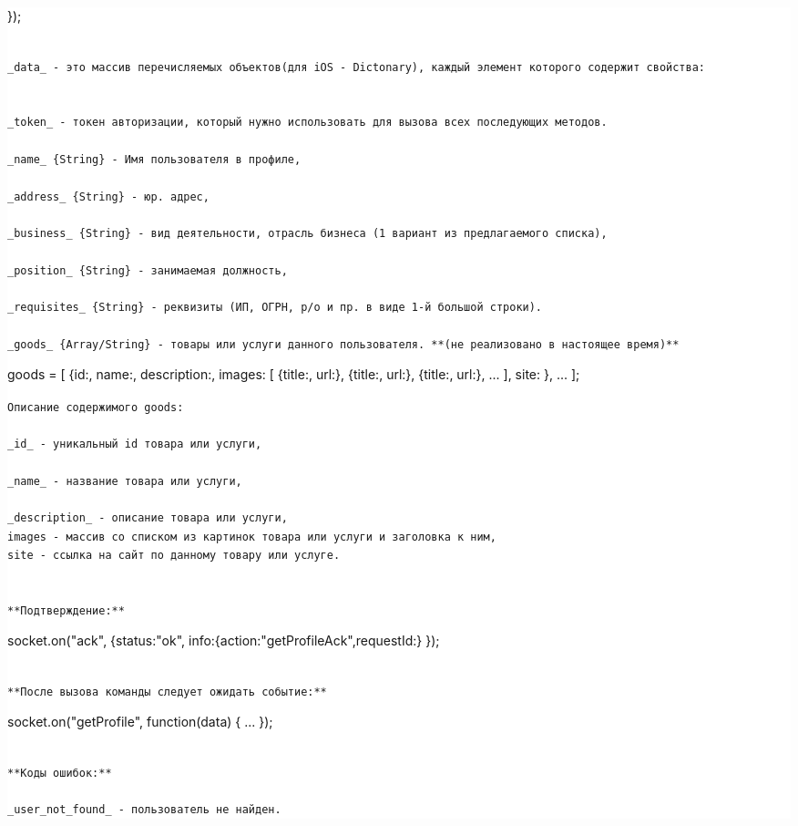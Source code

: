 });
```

_data_ - это массив перечисляемых объектов(для iOS - Dictonary), каждый элемент которого содержит свойства:


_token_ - токен авторизации, который нужно использовать для вызова всех последующих методов.

_name_ {String} - Имя пользователя в профиле,

_address_ {String} - юр. адрес,

_business_ {String} - вид деятельности, отрасль бизнеса (1 вариант из предлагаемого списка),

_position_ {String} - занимаемая должность,
 
_requisites_ {String} - реквизиты (ИП, ОГРН, р/о и пр. в виде 1-й большой строки).

_goods_ {Array/String} - товары или услуги данного пользователя. **(не реализовано в настоящее время)**

```
goods = [
    {id:<Number>,
        name:<String>,
        description:<String>,
        images: [
            {title:<String>, url:<String>},
            {title:<String>, url:<String>},
            {title:<String>, url:<String>},
            ...
        ],
    site:<String>
    },
    ...
];
```
Описание содержимого goods:

_id_ - уникальный id товара или услуги, 

_name_ - название товара или услуги,

_description_ - описание товара или услуги,
images - массив со списком из картинок товара или услуги и заголовка к ним,
site - ссылка на сайт по данному товару или услуге.


**Подтверждение:**
```
socket.on("ack", {status:"ok", info:{action:"getProfileAck",requestId:<random int number>} });
```

**После вызова команды следует ожидать событие:**

```
socket.on("getProfile", function(data) {
...
});
```

**Коды ошибок:**

_user_not_found_ - пользователь не найден.
```